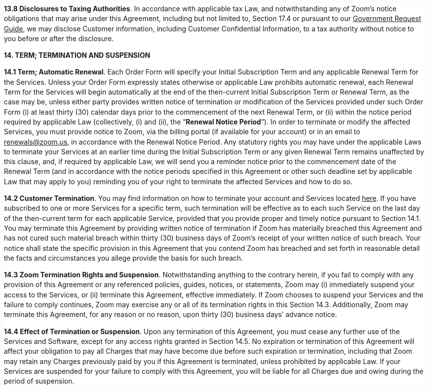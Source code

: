 **13.8 Disclosures to Taxing Authorities**. In accordance with applicable tax Law, and notwithstanding any of Zoom’s notice obligations that may arise under this Agreement, including but not limited to, Section 17.4 or pursuant to our [Government Request Guide](https://explore.zoom.us/en/trust/government-requests-guide/?optimizely_user_id=8718f8942544e804b8ada7e0aee54ec7&ampDeviceId=b5884ca4-f560-4412-81d1-8621974a6119&ampSessionId=1747254752844), we may disclose Customer information, including Customer Confidential Information, to a tax authority without notice to you before or after the disclosure.

**14\. TERM; TERMINATION AND SUSPENSION**

**14.1 Term; Automatic Renewal**. Each Order Form will specify your Initial Subscription Term and any applicable Renewal Term for the Services. Unless your Order Form expressly states otherwise or applicable Law prohibits automatic renewal, each Renewal Term for the Services will begin automatically at the end of the then-current Initial Subscription Term or Renewal Term, as the case may be, unless either party provides written notice of termination or modification of the Services provided under such Order Form (i) at least thirty (30) calendar days prior to the commencement of the next Renewal Term, or (ii) within the notice period required by applicable Law (collectively, (i) and (ii), the “**Renewal Notice Period**”). In order to terminate or modify the affected Services, you must provide notice to Zoom, via the billing portal (if available for your account) or in an email to renewals@zoom.us, in accordance with the Renewal Notice Period. Any statutory rights you may have under the applicable Laws to terminate your Services at an earlier time during the Initial Subscription Term or any given Renewal Term remains unaffected by this clause, and, if required by applicable Law, we will send you a reminder notice prior to the commencement date of the Renewal Term (and in accordance with the notice periods specified in this Agreement or other such deadline set by applicable Law that may apply to you) reminding you of your right to terminate the affected Services and how to do so.

**14.2 Customer Termination**. You may find information on how to terminate your account and Services located [here](https://support.zoom.us/hc/en-us/articles/203634215-Canceling-your-subscription?optimizely_user_id=8718f8942544e804b8ada7e0aee54ec7&ampDeviceId=b5884ca4-f560-4412-81d1-8621974a6119&ampSessionId=1747254752844). If you have subscribed to one or more Services for a specific term, such termination will be effective as to each such Service on the last day of the then-current term for each applicable Service, provided that you provide proper and timely notice pursuant to Section 14.1. You may terminate this Agreement by providing written notice of termination if Zoom has materially breached this Agreement and has not cured such material breach within thirty (30) business days of Zoom’s receipt of your written notice of such breach. Your notice shall state the specific provision in this Agreement that you contend Zoom has breached and set forth in reasonable detail the facts and circumstances you allege provide the basis for such breach.

**14.3 Zoom Termination Rights and Suspension**. Notwithstanding anything to the contrary herein, if you fail to comply with any provision of this Agreement or any referenced policies, guides, notices, or statements, Zoom may (i) immediately suspend your access to the Services, or (ii) terminate this Agreement, effective immediately. If Zoom chooses to suspend your Services and the failure to comply continues, Zoom may exercise any or all of its termination rights in this Section 14.3. Additionally, Zoom may terminate this Agreement, for any reason or no reason, upon thirty (30) business days’ advance notice.

**14.4 Effect of Termination or Suspension**. Upon any termination of this Agreement, you must cease any further use of the Services and Software, except for any access rights granted in Section 14.5. No expiration or termination of this Agreement will affect your obligation to pay all Charges that may have become due before such expiration or termination, including that Zoom may retain any Charges previously paid by you if this Agreement is terminated, unless prohibited by applicable Law. If your Services are suspended for your failure to comply with this Agreement, you will be liable for all Charges due and owing during the period of suspension.
